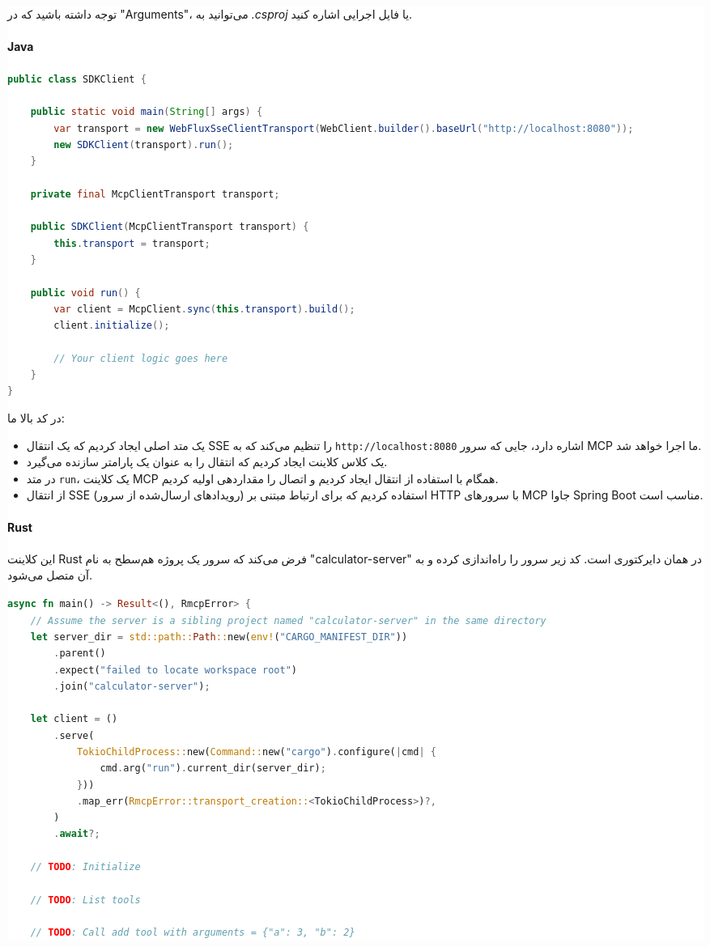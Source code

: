 توجه داشته باشید که در "Arguments"، می‌توانید به *.csproj* یا فایل اجرایی اشاره کنید.

#### Java

```java
public class SDKClient {
    
    public static void main(String[] args) {
        var transport = new WebFluxSseClientTransport(WebClient.builder().baseUrl("http://localhost:8080"));
        new SDKClient(transport).run();
    }
    
    private final McpClientTransport transport;

    public SDKClient(McpClientTransport transport) {
        this.transport = transport;
    }

    public void run() {
        var client = McpClient.sync(this.transport).build();
        client.initialize();
        
        // Your client logic goes here
    }
}
```

در کد بالا ما:

- یک متد اصلی ایجاد کردیم که یک انتقال SSE را تنظیم می‌کند که به `http://localhost:8080` اشاره دارد، جایی که سرور MCP ما اجرا خواهد شد.
- یک کلاس کلاینت ایجاد کردیم که انتقال را به عنوان یک پارامتر سازنده می‌گیرد.
- در متد `run`، یک کلاینت MCP همگام با استفاده از انتقال ایجاد کردیم و اتصال را مقداردهی اولیه کردیم.
- از انتقال SSE (رویدادهای ارسال‌شده از سرور) استفاده کردیم که برای ارتباط مبتنی بر HTTP با سرورهای MCP جاوا Spring Boot مناسب است.

#### Rust

این کلاینت Rust فرض می‌کند که سرور یک پروژه هم‌سطح به نام "calculator-server" در همان دایرکتوری است. کد زیر سرور را راه‌اندازی کرده و به آن متصل می‌شود.

```rust
async fn main() -> Result<(), RmcpError> {
    // Assume the server is a sibling project named "calculator-server" in the same directory
    let server_dir = std::path::Path::new(env!("CARGO_MANIFEST_DIR"))
        .parent()
        .expect("failed to locate workspace root")
        .join("calculator-server");

    let client = ()
        .serve(
            TokioChildProcess::new(Command::new("cargo").configure(|cmd| {
                cmd.arg("run").current_dir(server_dir);
            }))
            .map_err(RmcpError::transport_creation::<TokioChildProcess>)?,
        )
        .await?;

    // TODO: Initialize

    // TODO: List tools

    // TODO: Call add tool with arguments = {"a": 3, "b": 2}

```